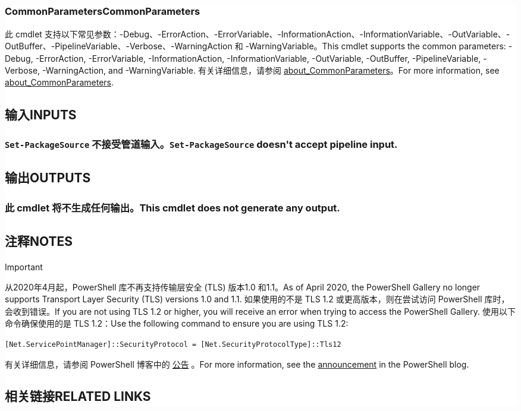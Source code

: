 ### <span data-ttu-id="4680b-166">CommonParameters</span><span class="sxs-lookup"><span data-stu-id="4680b-166">CommonParameters</span></span>

<span data-ttu-id="4680b-167">此 cmdlet 支持以下常见参数：-Debug、-ErrorAction、-ErrorVariable、-InformationAction、-InformationVariable、-OutVariable、-OutBuffer、-PipelineVariable、-Verbose、-WarningAction 和 -WarningVariable。</span><span class="sxs-lookup"><span data-stu-id="4680b-167">This cmdlet supports the common parameters: -Debug, -ErrorAction, -ErrorVariable, -InformationAction, -InformationVariable, -OutVariable, -OutBuffer, -PipelineVariable, -Verbose, -WarningAction, and -WarningVariable.</span></span> <span data-ttu-id="4680b-168">有关详细信息，请参阅 [about_CommonParameters](https://go.microsoft.com/fwlink/?LinkID=113216)。</span><span class="sxs-lookup"><span data-stu-id="4680b-168">For more information, see [about_CommonParameters](https://go.microsoft.com/fwlink/?LinkID=113216).</span></span>

## <span data-ttu-id="4680b-169">输入</span><span class="sxs-lookup"><span data-stu-id="4680b-169">INPUTS</span></span>

### <span data-ttu-id="4680b-170">`Set-PackageSource` 不接受管道输入。</span><span class="sxs-lookup"><span data-stu-id="4680b-170">`Set-PackageSource` doesn't accept pipeline input.</span></span>

## <span data-ttu-id="4680b-171">输出</span><span class="sxs-lookup"><span data-stu-id="4680b-171">OUTPUTS</span></span>

### <span data-ttu-id="4680b-172">此 cmdlet 将不生成任何输出。</span><span class="sxs-lookup"><span data-stu-id="4680b-172">This cmdlet does not generate any output.</span></span>

## <span data-ttu-id="4680b-173">注释</span><span class="sxs-lookup"><span data-stu-id="4680b-173">NOTES</span></span>

> [!IMPORTANT]
> <span data-ttu-id="4680b-174">从2020年4月起，PowerShell 库不再支持传输层安全 (TLS) 版本1.0 和1.1。</span><span class="sxs-lookup"><span data-stu-id="4680b-174">As of April 2020, the PowerShell Gallery no longer supports Transport Layer Security (TLS) versions 1.0 and 1.1.</span></span> <span data-ttu-id="4680b-175">如果使用的不是 TLS 1.2 或更高版本，则在尝试访问 PowerShell 库时，会收到错误。</span><span class="sxs-lookup"><span data-stu-id="4680b-175">If you are not using TLS 1.2 or higher, you will receive an error when trying to access the PowerShell Gallery.</span></span> <span data-ttu-id="4680b-176">使用以下命令确保使用的是 TLS 1.2：</span><span class="sxs-lookup"><span data-stu-id="4680b-176">Use the following command to ensure you are using TLS 1.2:</span></span>
>
> `[Net.ServicePointManager]::SecurityProtocol = [Net.SecurityProtocolType]::Tls12`
>
> <span data-ttu-id="4680b-177">有关详细信息，请参阅 PowerShell 博客中的 [公告](https://devblogs.microsoft.com/powershell/powershell-gallery-tls-support/) 。</span><span class="sxs-lookup"><span data-stu-id="4680b-177">For more information, see the [announcement](https://devblogs.microsoft.com/powershell/powershell-gallery-tls-support/) in the PowerShell blog.</span></span>

## <span data-ttu-id="4680b-178">相关链接</span><span class="sxs-lookup"><span data-stu-id="4680b-178">RELATED LINKS</span></span>
